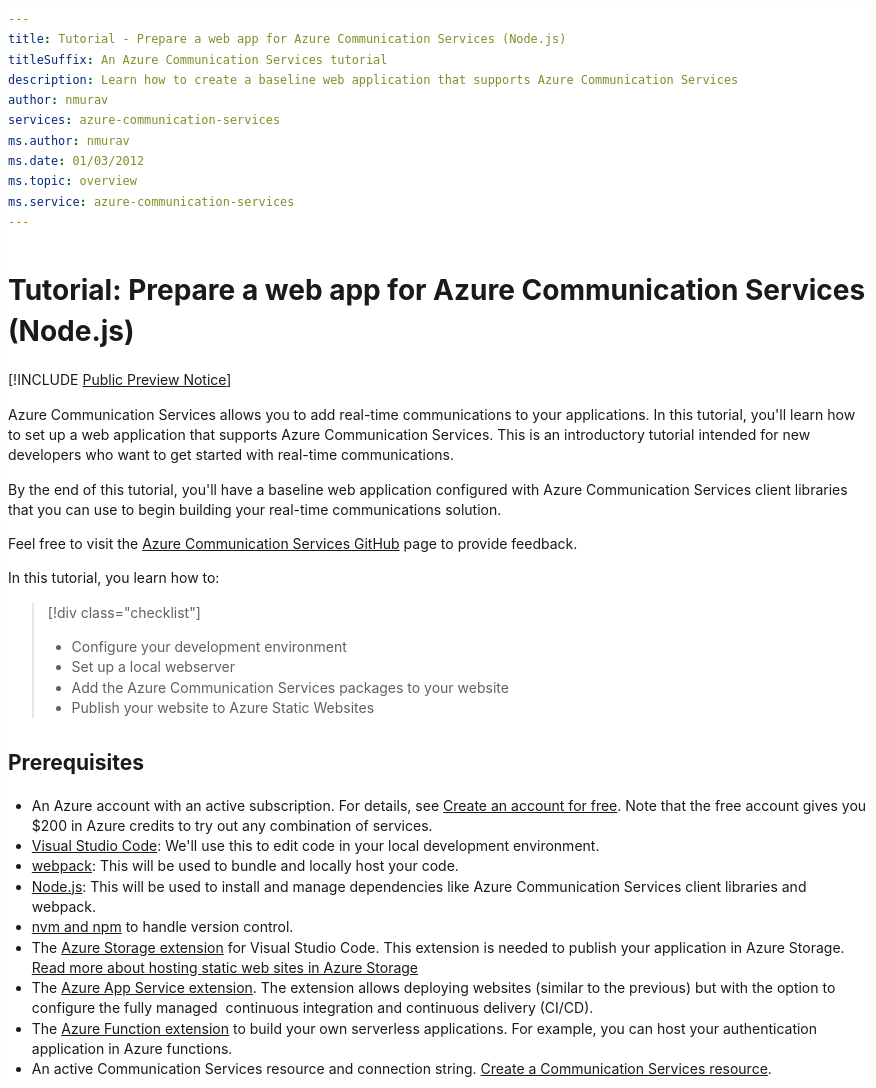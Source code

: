 ```yaml
---
title: Tutorial - Prepare a web app for Azure Communication Services (Node.js)
titleSuffix: An Azure Communication Services tutorial
description: Learn how to create a baseline web application that supports Azure Communication Services
author: nmurav
services: azure-communication-services
ms.author: nmurav
ms.date: 01/03/2012
ms.topic: overview
ms.service: azure-communication-services
---
```


# Tutorial: Prepare a web app for Azure Communication Services (Node.js)

[!INCLUDE [Public Preview Notice](../includes/public-preview-include.md)]

Azure Communication Services allows you to add real-time communications to your applications. In this tutorial, you'll learn how to set up a web application that supports Azure Communication Services. This is an introductory tutorial intended for new developers who want to get started with real-time communications.

By the end of this tutorial, you'll have a baseline web application configured with Azure Communication Services client libraries that you can use to begin building your real-time communications solution.

Feel free to visit the [Azure Communication Services GitHub](https://github.com/Azure/communication) page to provide feedback.

In this tutorial, you learn how to:
> [!div class="checklist"]
> * Configure your development environment
> * Set up a local webserver
> * Add the Azure Communication Services packages to your website
> * Publish your website to Azure Static Websites

## Prerequisites

- An Azure account with an active subscription. For details, see [Create an account for free](https://azure.microsoft.com/free/?WT.mc_id=A261C142F). Note that the free account gives you $200 in Azure credits to try out any combination of services.
- [Visual Studio Code](https://code.visualstudio.com/): We'll use this to edit code in your local development environment.
- [webpack](https://webpack.js.org/): This will be used to bundle and locally host your code.
- [Node.js](https://nodejs.org/en/): This will be used to install and manage dependencies like Azure Communication Services client libraries and webpack.
- [nvm and npm](https://docs.microsoft.com/windows/nodejs/setup-on-windows) to handle version control.
- The [Azure Storage extension](https://marketplace.visualstudio.com/items?itemName=ms-azuretools.vscode-azurestorage) for Visual Studio Code. This extension is needed to publish your application in Azure Storage. [Read more about hosting static web sites in Azure Storage](https://docs.microsoft.com/azure/storage/blobs/storage-blob-static-website)
- The [Azure App Service extension](https://marketplace.visualstudio.com/items?itemName=ms-azuretools.vscode-azureappservice). The extension allows deploying websites (similar to the previous) but with the option to configure the fully managed  continuous integration and continuous delivery (CI/CD).
- The [Azure Function extension](https://marketplace.visualstudio.com/items?itemName=ms-azuretools.vscode-azurefunctions) to build your own serverless applications. For example, you can host your authentication application in Azure functions.
- An active Communication Services resource and connection string. [Create a Communication Services resource](../quickstarts/create-communication-resource.md).